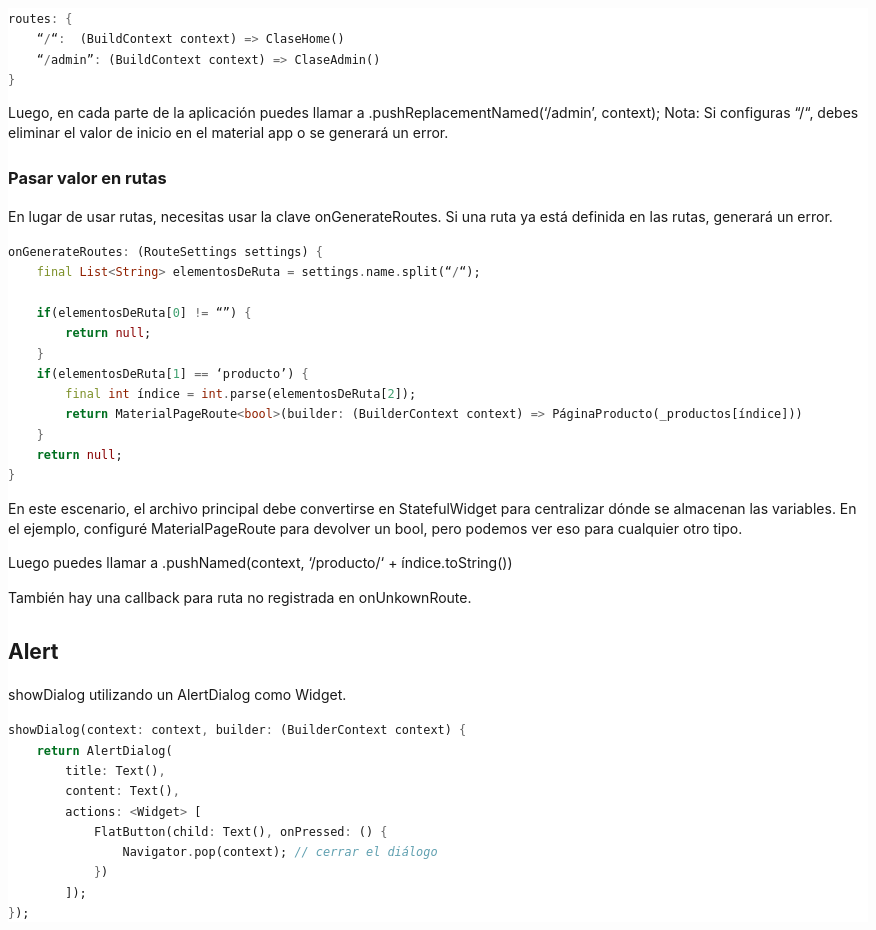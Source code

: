 ```dart
routes: {
	“/“:  (BuildContext context) => ClaseHome()
	“/admin”: (BuildContext context) => ClaseAdmin()
}
```

Luego, en cada parte de la aplicación puedes llamar a .pushReplacementNamed(‘/admin’, context);
Nota:
Si configuras “/“, debes eliminar el valor de inicio en el material app o se generará un error.

### Pasar valor en rutas
En lugar de usar rutas, necesitas usar la clave onGenerateRoutes.
Si una ruta ya está definida en las rutas, generará un error.

```dart
onGenerateRoutes: (RouteSettings settings) {
	final List<String> elementosDeRuta = settings.name.split(“/“);

	if(elementosDeRuta[0] != “”) {
		return null;
	}
	if(elementosDeRuta[1] == ‘producto’) {
		final int índice = int.parse(elementosDeRuta[2]);
		return MaterialPageRoute<bool>(builder: (BuilderContext context) => PáginaProducto(_productos[índice]))
	}
	return null;
}
```

En este escenario, el archivo principal debe convertirse en StatefulWidget para centralizar dónde se almacenan las variables.
En el ejemplo, configuré MaterialPageRoute para devolver un bool, pero podemos ver eso para cualquier otro tipo.

Luego puedes llamar a .pushNamed(context, ‘/producto/‘ + índice.toString())

También hay una callback para ruta no registrada en onUnkownRoute.


## Alert

showDialog utilizando un AlertDialog como Widget.

```dart
showDialog(context: context, builder: (BuilderContext context) {
	return AlertDialog(
		title: Text(),
		content: Text(),
		actions: <Widget> [
			FlatButton(child: Text(), onPressed: () {
				Navigator.pop(context); // cerrar el diálogo
			})
		]);
});
```
